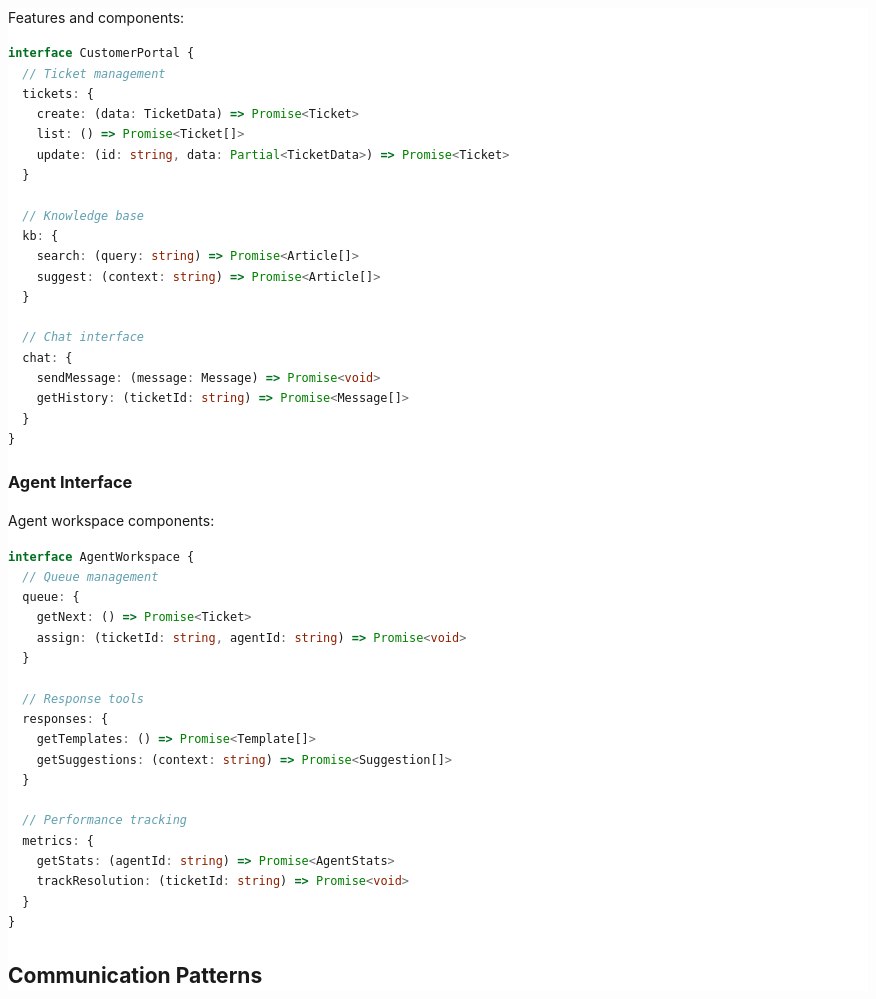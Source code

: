 Features and components:

```typescript
interface CustomerPortal {
  // Ticket management
  tickets: {
    create: (data: TicketData) => Promise<Ticket>
    list: () => Promise<Ticket[]>
    update: (id: string, data: Partial<TicketData>) => Promise<Ticket>
  }
  
  // Knowledge base
  kb: {
    search: (query: string) => Promise<Article[]>
    suggest: (context: string) => Promise<Article[]>
  }
  
  // Chat interface
  chat: {
    sendMessage: (message: Message) => Promise<void>
    getHistory: (ticketId: string) => Promise<Message[]>
  }
}
```

### Agent Interface

Agent workspace components:

```typescript
interface AgentWorkspace {
  // Queue management
  queue: {
    getNext: () => Promise<Ticket>
    assign: (ticketId: string, agentId: string) => Promise<void>
  }
  
  // Response tools
  responses: {
    getTemplates: () => Promise<Template[]>
    getSuggestions: (context: string) => Promise<Suggestion[]>
  }
  
  // Performance tracking
  metrics: {
    getStats: (agentId: string) => Promise<AgentStats>
    trackResolution: (ticketId: string) => Promise<void>
  }
}
```

## Communication Patterns
